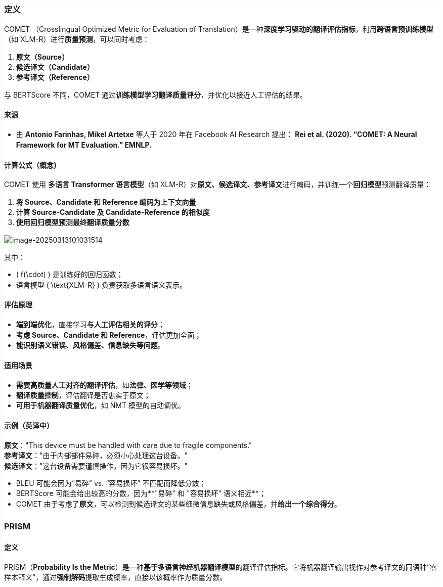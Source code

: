 ### 定义
COMET （Crosslingual Optimized Metric for Evaluation of Translation）是一种**深度学习驱动的翻译评估指标**，利用**跨语言预训练模型**（如 XLM-R）进行**质量预测**，可以同时考虑：
1. **原文（Source）**
2. **候选译文（Candidate）**
3. **参考译文（Reference）**

与 BERTScore 不同，COMET 通过**训练模型学习翻译质量评分**，并优化以接近人工评估的结果。

#### 来源
- 由 **Antonio Farinhas, Mikel Artetxe** 等人于 2020 年在 Facebook AI Research 提出：
  **Rei et al. (2020). “COMET: A Neural Framework for MT Evaluation.” EMNLP.**

#### 计算公式（概念）
COMET 使用 **多语言 Transformer 语言模型**（如 XLM-R）对**原文、候选译文、参考译文**进行编码，并训练一个**回归模型**预测翻译质量：
1. **将 Source、Candidate 和 Reference 编码为上下文向量**
2. **计算 Source-Candidate 及 Candidate-Reference 的相似度**
3. **使用回归模型预测最终翻译质量分数**



![image-20250313101031514](images/COMET.png)

其中：

- \( f(\cdot) \) 是训练好的回归函数；
- 语言模型 \( \text{XLM-R} \) 负责获取多语言语义表示。

#### 评估原理
- **端到端优化**，直接学习**与人工评估相关的评分**；
- **考虑 Source、Candidate 和 Reference**，评估更加全面；
- **能识别语义错误、风格偏差、信息缺失等问题**。

#### 适用场景
- **需要高质量人工对齐的翻译评估**，如**法律、医学等领域**；
- **翻译质量控制**，评估翻译是否忠实于原文；
- **可用于机器翻译质量优化**，如 NMT 模型的自动调优。

#### 示例（英译中）
**原文**："This device must be handled with care due to fragile components."  
**参考译文**："由于内部部件易碎，必须小心处理这台设备。"  
**候选译文**："这台设备需要谨慎操作，因为它很容易损坏。"  

- BLEU 可能会因为“易碎” vs. “容易损坏” 不匹配而降低分数；
- BERTScore 可能会给出较高的分数，因为**"易碎" 和 "容易损坏" 语义相近**；
- COMET 由于考虑了**原文**，可以检测到候选译文的某些细微信息缺失或风格偏差，并**给出一个综合得分**。

### PRISM

#### 定义

PRISM（**Probability Is the Metric**）是一种**基于多语言神经机器翻译模型**的翻译评估指标。它将机器翻译输出视作对参考译文的同语种“零样本释义”，通过**强制解码**提取生成概率，直接以该概率作为质量分数。
